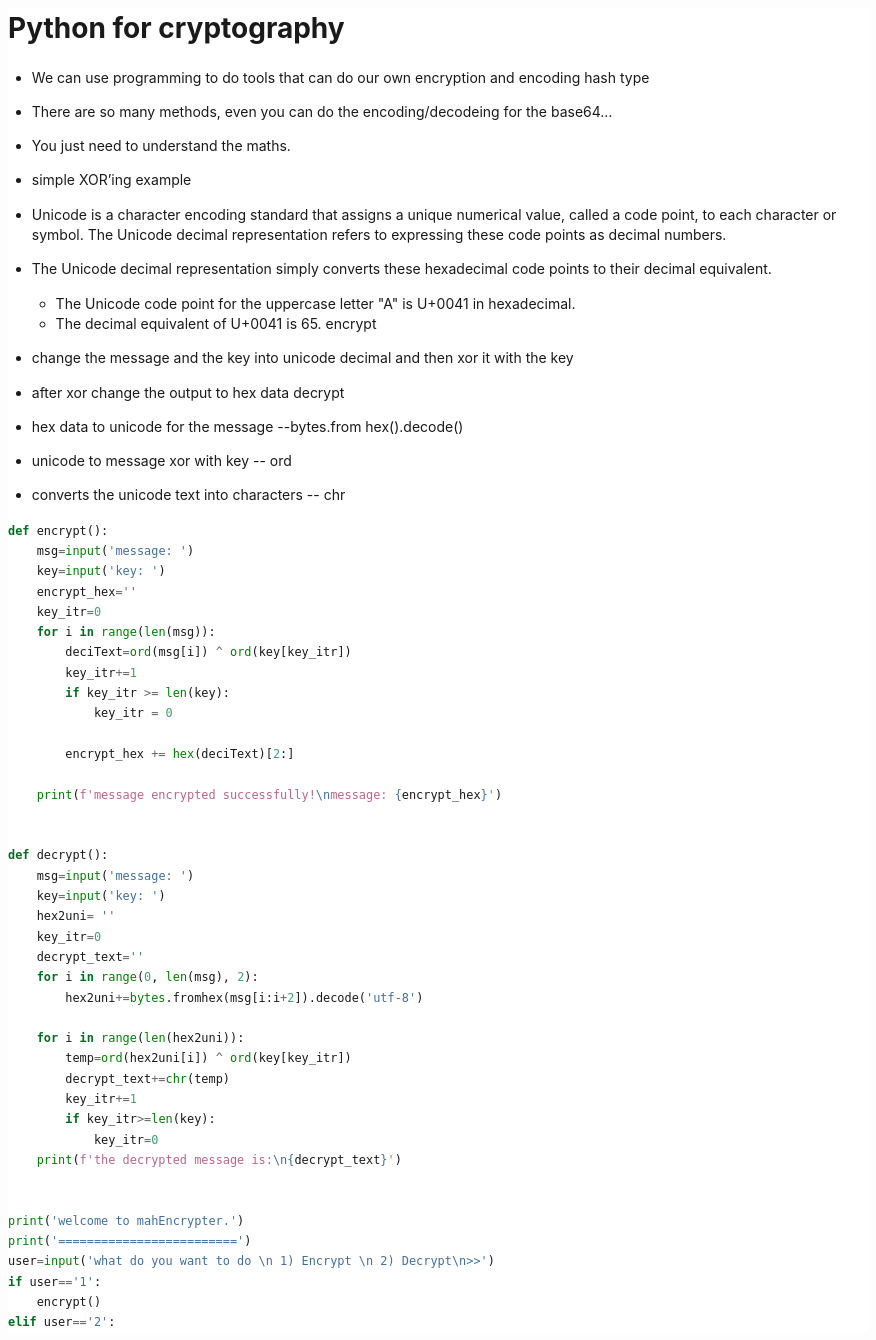 # Python for cryptography 
- We can use programming to do tools that can do our own encryption and encoding hash type 
- There are so many methods, even you can do the encoding/decodeing for the base64… 
- You just need to understand the maths. 
- simple XOR’ing example 


- Unicode is a character encoding standard that assigns a unique numerical value, called a code point, to each character or symbol. The Unicode decimal representation refers to expressing these code points as decimal numbers.
- The Unicode decimal representation simply converts these hexadecimal code points to their decimal equivalent.
     - The Unicode code point for the uppercase letter "A" is U+0041 in hexadecimal.
     - The decimal equivalent of U+0041 is 65.
encrypt
- change the message and the key into unicode decimal and then xor it with the key
- after xor change the output to hex data
decrypt
- hex data to unicode for the message --bytes.from hex().decode()
- unicode to message xor with key -- ord
- converts the unicode text into characters -- chr


```python
def encrypt():
    msg=input('message: ')
    key=input('key: ')
    encrypt_hex=''
    key_itr=0
    for i in range(len(msg)):
        deciText=ord(msg[i]) ^ ord(key[key_itr])
        key_itr+=1
        if key_itr >= len(key):
            key_itr = 0
        
        encrypt_hex += hex(deciText)[2:]
        
    print(f'message encrypted successfully!\nmessage: {encrypt_hex}')
    

def decrypt():
    msg=input('message: ')
    key=input('key: ')
    hex2uni= ''
    key_itr=0
    decrypt_text=''
    for i in range(0, len(msg), 2):
        hex2uni+=bytes.fromhex(msg[i:i+2]).decode('utf-8')
        
    for i in range(len(hex2uni)):
        temp=ord(hex2uni[i]) ^ ord(key[key_itr])
        decrypt_text+=chr(temp)
        key_itr+=1
        if key_itr>=len(key):
            key_itr=0
    print(f'the decrypted message is:\n{decrypt_text}')
    
    
print('welcome to mahEncrypter.')
print('=========================')
user=input('what do you want to do \n 1) Encrypt \n 2) Decrypt\n>>')
if user=='1':
    encrypt()
elif user=='2':
```